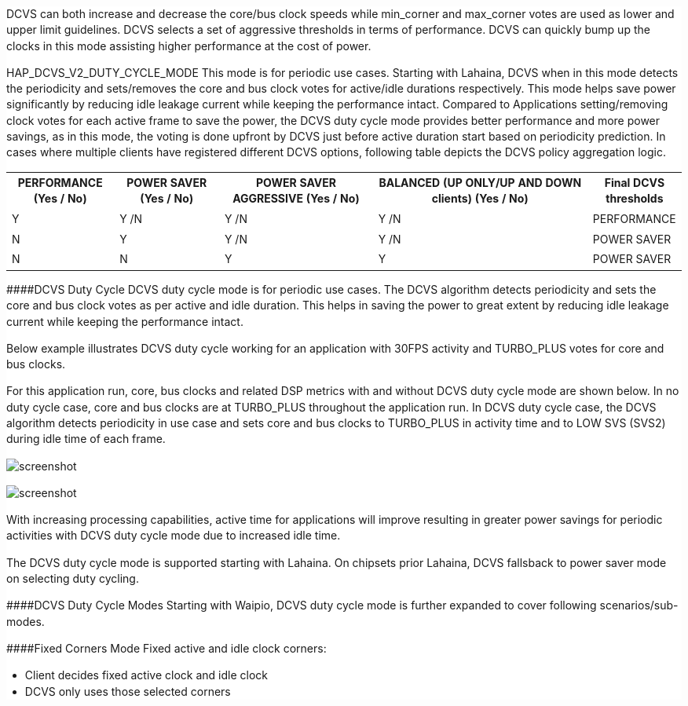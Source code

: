 DCVS can both increase and decrease the core/bus clock speeds while min_corner and max_corner votes are used as lower and upper limit guidelines. DCVS selects a set of aggressive thresholds in terms of performance. DCVS can quickly bump up the clocks in this mode assisting higher performance at the cost of power.

<tr><td> HAP_DCVS_V2_DUTY_CYCLE_MODE
<td> This mode is for periodic use cases. Starting with Lahaina, DCVS when in this mode detects the periodicity and sets/removes the core and bus clock votes for active/idle durations respectively. This mode helps save power significantly by reducing idle leakage current while keeping the performance intact. Compared to Applications setting/removing clock votes for each active frame to save the power, the DCVS duty cycle mode provides better performance and more power savings, as in this mode, the voting is done upfront by DCVS just before active duration start based on periodicity prediction.
</table>
In cases where multiple clients have registered different DCVS options, following table depicts the DCVS policy aggregation logic.
<table>
<tr><th> PERFORMANCE (Yes / No) <th> POWER SAVER (Yes / No) <th> POWER SAVER AGGRESSIVE (Yes / No) <th> BALANCED (UP ONLY/UP AND DOWN clients) (Yes / No) <th> Final DCVS thresholds
<tr><td> Y <td> Y /N <td> Y /N <td> Y /N <td> PERFORMANCE
<tr><td> N <td> Y <td> Y /N <td> Y /N <td> POWER SAVER
<tr><td> N <td> N <td> Y <td> Y <td> POWER SAVER
</table>

####DCVS Duty Cycle
DCVS duty cycle mode is for periodic use cases. The DCVS algorithm detects periodicity and sets the core and bus clock votes as per active and idle duration. This helps in saving the power to great extent by reducing idle leakage current while keeping the performance intact.

Below example illustrates DCVS duty cycle working for an application with 30FPS activity and TURBO_PLUS votes for core and bus clocks.

For this application run, core, bus clocks and related DSP metrics with and without DCVS duty cycle mode are shown below. In no duty cycle case, core and bus clocks are at TURBO_PLUS throughout the application run.
In DCVS duty cycle case, the DCVS algorithm detects periodicity in use case and sets core and bus clocks to TURBO_PLUS in activity time and to LOW SVS (SVS2) during idle time of each frame.

![screenshot](../../images/DCVS_CoreClock_DutyCycle.png)

![screenshot](../../images/DCVS_BusClock_DutyCycle.png)

With increasing processing capabilities, active time for applications will improve resulting in greater power savings for periodic activities with DCVS duty cycle mode due to increased idle time.

The DCVS duty cycle mode is supported starting with Lahaina. On chipsets prior Lahaina, DCVS fallsback to power saver mode on selecting duty cycling.

####DCVS Duty Cycle Modes
Starting with Waipio, DCVS duty cycle mode is further expanded to cover following scenarios/sub-modes.

####Fixed Corners Mode
Fixed active and idle clock corners:
* Client decides fixed active clock and idle clock
* DCVS only uses those selected corners
